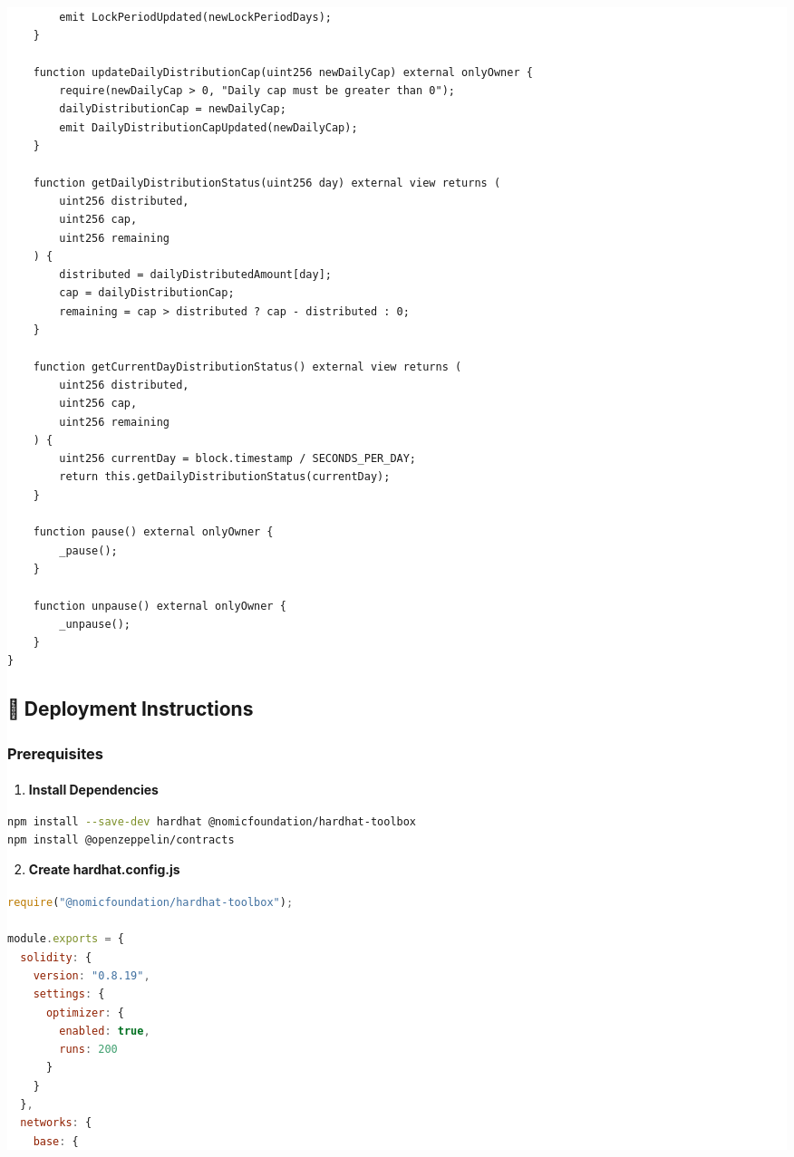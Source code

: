 ```solidity
        emit LockPeriodUpdated(newLockPeriodDays);
    }
    
    function updateDailyDistributionCap(uint256 newDailyCap) external onlyOwner {
        require(newDailyCap > 0, "Daily cap must be greater than 0");
        dailyDistributionCap = newDailyCap;
        emit DailyDistributionCapUpdated(newDailyCap);
    }
    
    function getDailyDistributionStatus(uint256 day) external view returns (
        uint256 distributed,
        uint256 cap,
        uint256 remaining
    ) {
        distributed = dailyDistributedAmount[day];
        cap = dailyDistributionCap;
        remaining = cap > distributed ? cap - distributed : 0;
    }
    
    function getCurrentDayDistributionStatus() external view returns (
        uint256 distributed,
        uint256 cap,
        uint256 remaining
    ) {
        uint256 currentDay = block.timestamp / SECONDS_PER_DAY;
        return this.getDailyDistributionStatus(currentDay);
    }
    
    function pause() external onlyOwner {
        _pause();
    }
    
    function unpause() external onlyOwner {
        _unpause();
    }
}
```

## 🚀 Deployment Instructions

### Prerequisites

1. **Install Dependencies**
```bash
npm install --save-dev hardhat @nomicfoundation/hardhat-toolbox
npm install @openzeppelin/contracts
```

2. **Create hardhat.config.js**
```javascript
require("@nomicfoundation/hardhat-toolbox");

module.exports = {
  solidity: {
    version: "0.8.19",
    settings: {
      optimizer: {
        enabled: true,
        runs: 200
      }
    }
  },
  networks: {
    base: {
```
